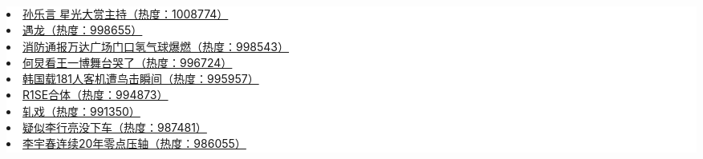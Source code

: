 <li>
<a href="https://s.weibo.com/weibo?q=%23%E5%AD%99%E4%B9%90%E8%A8%80%20%E6%98%9F%E5%85%89%E5%A4%A7%E8%B5%8F%E4%B8%BB%E6%8C%81%23" target="weibo">
孙乐言 星光大赏主持（热度：1008774）
</a>
</li>

<li>
<a href="https://s.weibo.com/weibo?q=%23%E9%81%87%E9%BE%99%23" target="weibo">
遇龙（热度：998655）
</a>
</li>

<li>
<a href="https://s.weibo.com/weibo?q=%23%E6%B6%88%E9%98%B2%E9%80%9A%E6%8A%A5%E4%B8%87%E8%BE%BE%E5%B9%BF%E5%9C%BA%E9%97%A8%E5%8F%A3%E6%B0%A2%E6%B0%94%E7%90%83%E7%88%86%E7%87%83%23" target="weibo">
消防通报万达广场门口氢气球爆燃（热度：998543）
</a>
</li>

<li>
<a href="https://s.weibo.com/weibo?q=%23%E4%BD%95%E7%82%85%E7%9C%8B%E7%8E%8B%E4%B8%80%E5%8D%9A%E8%88%9E%E5%8F%B0%E5%93%AD%E4%BA%86%23" target="weibo">
何炅看王一博舞台哭了（热度：996724）
</a>
</li>

<li>
<a href="https://s.weibo.com/weibo?q=%23%E9%9F%A9%E5%9B%BD%E8%BD%BD181%E4%BA%BA%E5%AE%A2%E6%9C%BA%E9%81%AD%E9%B8%9F%E5%87%BB%E7%9E%AC%E9%97%B4%23" target="weibo">
韩国载181人客机遭鸟击瞬间（热度：995957）
</a>
</li>

<li>
<a href="https://s.weibo.com/weibo?q=%23R1SE%E5%90%88%E4%BD%93%23" target="weibo">
R1SE合体（热度：994873）
</a>
</li>

<li>
<a href="https://s.weibo.com/weibo?q=%23%E8%BD%A7%E6%88%8F%23" target="weibo">
轧戏（热度：991350）
</a>
</li>

<li>
<a href="https://s.weibo.com/weibo?q=%23%E7%96%91%E4%BC%BC%E6%9D%8E%E8%A1%8C%E4%BA%AE%E6%B2%A1%E4%B8%8B%E8%BD%A6%23" target="weibo">
疑似李行亮没下车（热度：987481）
</a>
</li>

<li>
<a href="https://s.weibo.com/weibo?q=%23%E6%9D%8E%E5%AE%87%E6%98%A5%E8%BF%9E%E7%BB%AD20%E5%B9%B4%E9%9B%B6%E7%82%B9%E5%8E%8B%E8%BD%B4%23" target="weibo">
李宇春连续20年零点压轴（热度：986055）
</a>
</li>
